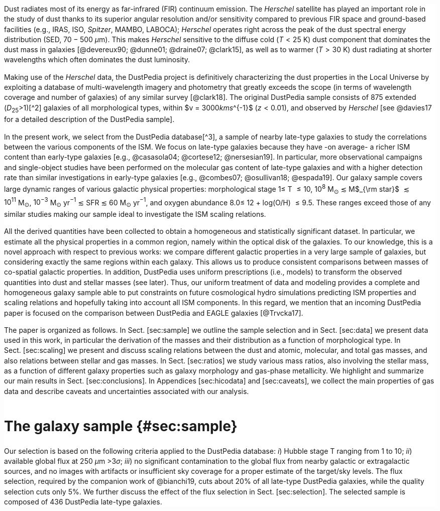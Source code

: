 Dust radiates most of its energy as far-infrared (FIR) continuum emission. The $\textit{Herschel}$ satellite has played an important role in the study of dust thanks to its superior angular resolution and/or sensitivity compared to previous FIR space and ground-based facilities (e.g., IRAS, ISO, $\textit{Spitzer}$, MAMBO, LABOCA); $\textit{Herschel}$ operates right across the peak of the dust spectral energy distribution (SED, $70-500$ $\mu$m). This makes $\textit{Herschel}$ sensitive to the diffuse cold ($T < 25$ K) dust component that dominates the dust mass in galaxies [@devereux90; @dunne01; @draine07; @clark15], as well as to warmer ($T > 30$ K) dust radiating at shorter wavelengths which often dominates the dust luminosity.

Making use of the $\textit{Herschel}$ data, the DustPedia project is definitively characterizing the dust properties in the Local Universe by exploiting a database of multi-wavelength imagery and photometry that greatly exceeds the scope (in terms of wavelength coverage and number of galaxies) of any similar survey [@clark18]. The original DustPedia sample consists of 875 extended ($D_{25}>$1)[^2] galaxies of all morphological types, within $v = $ 3000 km s$^{-1}$ ($z < 0.01$), and observed by $\textit{Herschel}$ [see @davies17 for a detailed description of the DustPedia sample].

In the present work, we select from the DustPedia database[^3], a sample of nearby late-type galaxies to study the correlations between the various components of the ISM. We focus on late-type galaxies because they have -on average- a richer ISM content than early-type galaxies [e.g., @casasola04; @cortese12; @nersesian19]. In particular, more observational campaigns and single-object studies have been performed on the molecular gas content of late-type galaxies and with a higher detection rate than similar investigations in early-type galaxies [e.g., @combes07; @osullivan18; @espada19]. Our galaxy sample covers large dynamic ranges of various galactic physical properties: morphological stage $1 \leq$ T $\leq 10$, $10^8$ M$_\odot$ $\lesssim$ M$_{\rm star}$ $\lesssim 10^{11}$ M$_\odot$, $10^{-3}$ M$_\odot$ yr$^{-1}$ $\lesssim$ SFR $\lesssim$ 60 M$_\odot$ yr$^{-1}$, and oxygen abundance $8.0 \leq$ 12 + log(O/H) $\leq 9.5$. These ranges exceed those of any similar studies making our sample ideal to investigate the ISM scaling relations.

All the derived quantities have been collected to obtain a homogeneous and statistically significant dataset. In particular, we estimate all the physical properties in a common region, namely within the optical disk of the galaxies. To our knowledge, this is a novel approach with respect to previous works: we compare different galactic properties in a very large sample of galaxies, but considering exactly the same regions within each galaxy. This allows us to produce consistent comparisons between masses of co-spatial galactic properties. In addition, DustPedia uses uniform prescriptions (i.e., models) to transform the observed quantities into dust and stellar masses (see later). Thus, our uniform treatment of data and modeling provides a complete and homogeneous galaxy sample able to put constraints on future cosmological hydro simulations predicting ISM properties and scaling relations and hopefully taking into account all ISM components. In this regard, we mention that an incoming DustPedia paper is focused on the comparison between DustPedia and EAGLE galaxies [@Trvcka17].

The paper is organized as follows. In Sect. \[sec:sample\] we outline the sample selection and in Sect. \[sec:data\] we present data used in this work, in particular the derivation of the masses and their distribution as a function of morphological type. In Sect. \[sec:scaling\] we present and discuss scaling relations between the dust and atomic, molecular, and total gas masses, and also relations between stellar and gas masses. In Sect. \[sec:ratios\] we study various mass ratios, also involving the stellar mass, as a function of different galaxy properties such as galaxy morphology and gas-phase metallicity. We highlight and summarize our main results in Sect. \[sec:conclusions\]. In Appendices \[sec:hicodata\] and \[sec:caveats\], we collect the main properties of gas data and describe caveats and uncertainties associated with our analysis.

The galaxy sample {#sec:sample}
=================

Our selection is based on the following criteria applied to the DustPedia database: $i)$ Hubble stage T ranging from 1 to 10; $ii)$ available global flux at 250 $\mu$m $>$3$\sigma$; $iii)$ no significant contamination to the global flux from nearby galactic or extragalactic sources, and no images with artifacts or insufficient sky coverage for a proper estimate of the target/sky levels. The flux selection, required by the companion work of @bianchi19, cuts about 20% of all late-type DustPedia galaxies, while the quality selection cuts only 5%. We further discuss the effect of the flux selection in Sect. \[sec:selection\]. The selected sample is composed of 436 DustPedia late-type galaxies.
